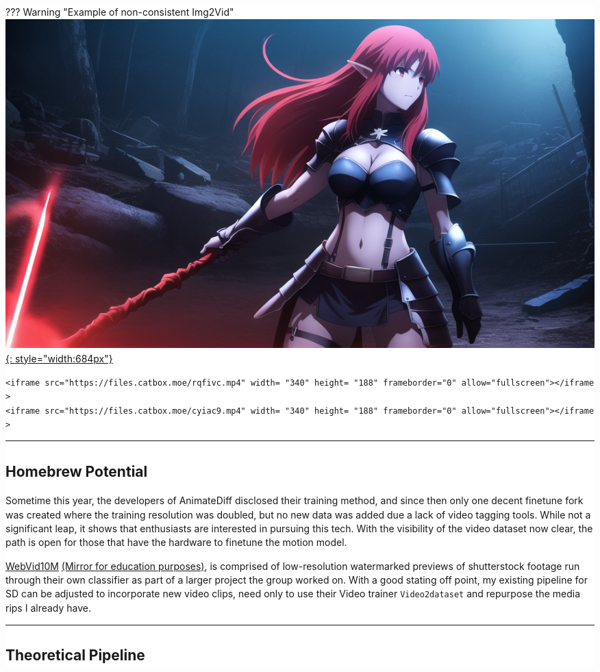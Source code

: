 ??? Warning "Example of non-consistent Img2Vid"
    [![](./images/106696-3973067177.png){: style="width:684px"}](./images/106696-3973067177.png)

    <iframe src="https://files.catbox.moe/rqfivc.mp4" width= "340" height= "188" frameborder="0" allow="fullscreen"></iframe>
    <iframe src="https://files.catbox.moe/cyiac9.mp4" width= "340" height= "188" frameborder="0" allow="fullscreen"></iframe>
    
----

## Homebrew Potential

Sometime this year, the developers of AnimateDiff disclosed their training method, and since then only one decent finetune fork was created where the training resolution was doubled, but no new data was added due a lack of video tagging tools. While not a significant leap, it shows that enthusiasts are interested in pursuing this tech. With the visibility of the video dataset now clear, the path is open for those that have the hardware to finetune the motion model. 

[WebVid10M](https://github.com/m-bain/webvid) [(Mirror for education purposes)](https://huggingface.co/datasets/TempoFunk/webvid-10M), is comprised of low-resolution watermarked previews of shutterstock footage run through their own classifier as part of a larger project the group worked on. With a good stating off point, my existing pipeline for SD can be adjusted to incorporate new video clips, need only to use their Video trainer `Video2dataset` and repurpose the media rips I already have.

----

## Theoretical Pipeline
